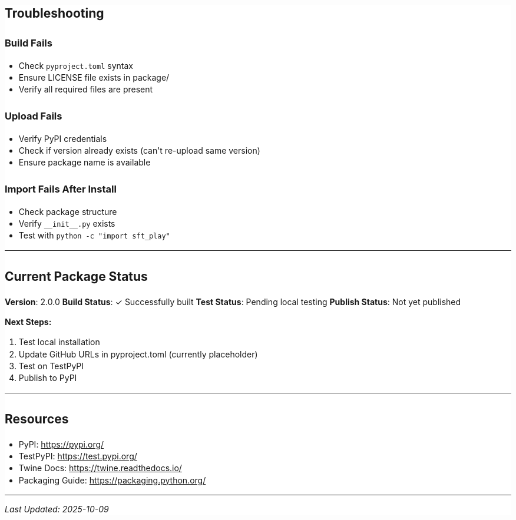 ## Troubleshooting

### Build Fails
- Check `pyproject.toml` syntax
- Ensure LICENSE file exists in package/
- Verify all required files are present

### Upload Fails
- Verify PyPI credentials
- Check if version already exists (can't re-upload same version)
- Ensure package name is available

### Import Fails After Install
- Check package structure
- Verify `__init__.py` exists
- Test with `python -c "import sft_play"`

---

## Current Package Status

**Version**: 2.0.0
**Build Status**: ✓ Successfully built
**Test Status**: Pending local testing
**Publish Status**: Not yet published

**Next Steps:**
1. Test local installation
2. Update GitHub URLs in pyproject.toml (currently placeholder)
3. Test on TestPyPI
4. Publish to PyPI

---

## Resources

- PyPI: https://pypi.org/
- TestPyPI: https://test.pypi.org/
- Twine Docs: https://twine.readthedocs.io/
- Packaging Guide: https://packaging.python.org/

---

*Last Updated: 2025-10-09*
